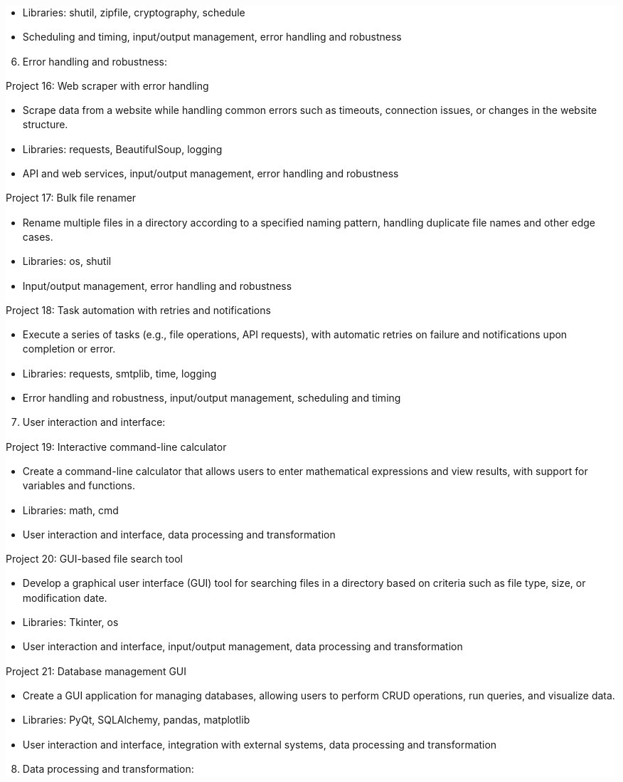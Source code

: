 - Libraries: shutil, zipfile, cryptography, schedule

- Scheduling and timing, input/output management, error handling and robustness

6. Error handling and robustness:

Project 16: Web scraper with error handling

- Scrape data from a website while handling common errors such as timeouts, connection issues, or changes in the website structure.

- Libraries: requests, BeautifulSoup, logging

- API and web services, input/output management, error handling and robustness

Project 17: Bulk file renamer

- Rename multiple files in a directory according to a specified naming pattern, handling duplicate file names and other edge cases.

- Libraries: os, shutil

- Input/output management, error handling and robustness

Project 18: Task automation with retries and notifications

- Execute a series of tasks (e.g., file operations, API requests), with automatic retries on failure and notifications upon completion or error.

- Libraries: requests, smtplib, time, logging

- Error handling and robustness, input/output management, scheduling and timing

7. User interaction and interface:

Project 19: Interactive command-line calculator

- Create a command-line calculator that allows users to enter mathematical expressions and view results, with support for variables and functions.

- Libraries: math, cmd

- User interaction and interface, data processing and transformation

Project 20: GUI-based file search tool

- Develop a graphical user interface (GUI) tool for searching files in a directory based on criteria such as file type, size, or modification date.

- Libraries: Tkinter, os

- User interaction and interface, input/output management, data processing and transformation

Project 21: Database management GUI

- Create a GUI application for managing databases, allowing users to perform CRUD operations, run queries, and visualize data.

- Libraries: PyQt, SQLAlchemy, pandas, matplotlib

- User interaction and interface, integration with external systems, data processing and transformation

8. Data processing and transformation:
